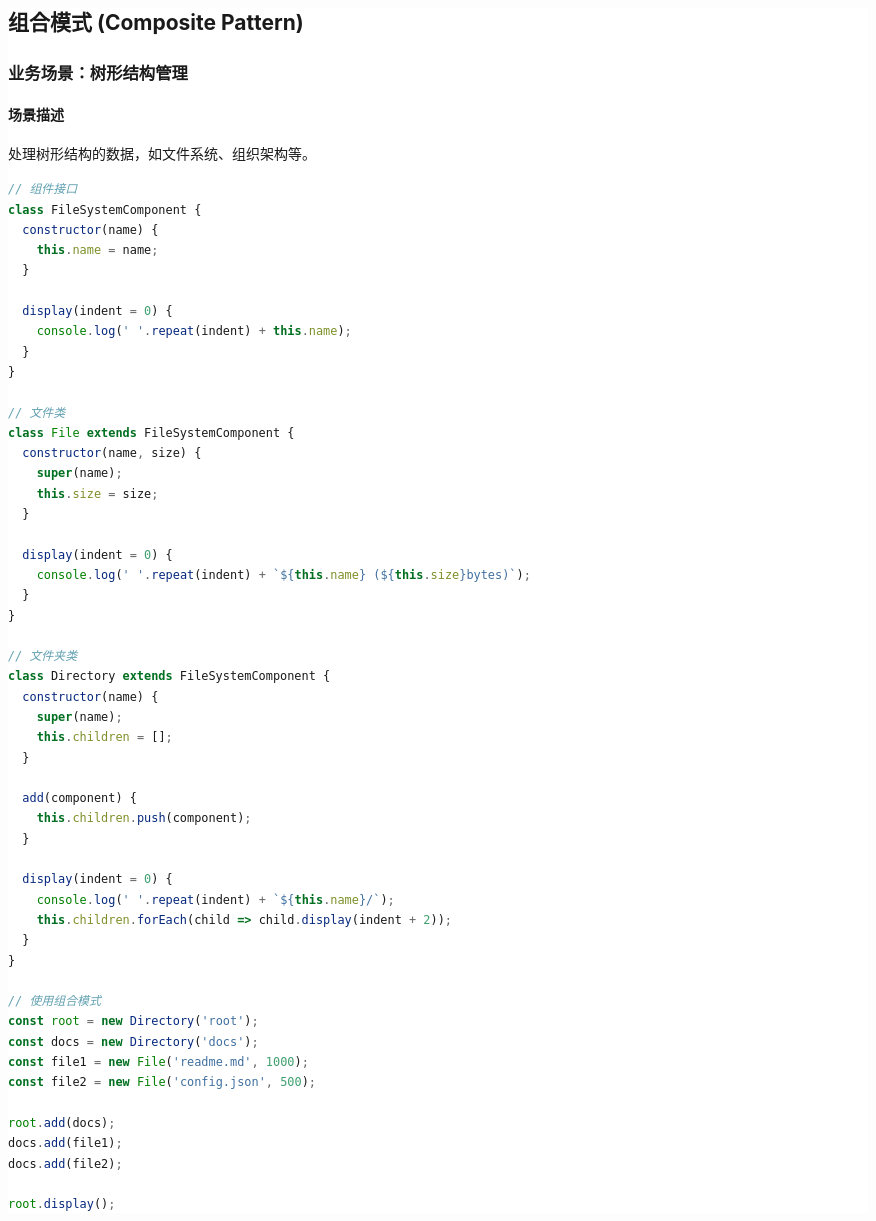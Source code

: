 ## 组合模式 (Composite Pattern)

### 业务场景：树形结构管理

#### 场景描述
处理树形结构的数据，如文件系统、组织架构等。

```javascript
// 组件接口
class FileSystemComponent {
  constructor(name) {
    this.name = name;
  }

  display(indent = 0) {
    console.log(' '.repeat(indent) + this.name);
  }
}

// 文件类
class File extends FileSystemComponent {
  constructor(name, size) {
    super(name);
    this.size = size;
  }

  display(indent = 0) {
    console.log(' '.repeat(indent) + `${this.name} (${this.size}bytes)`);
  }
}

// 文件夹类
class Directory extends FileSystemComponent {
  constructor(name) {
    super(name);
    this.children = [];
  }

  add(component) {
    this.children.push(component);
  }

  display(indent = 0) {
    console.log(' '.repeat(indent) + `${this.name}/`);
    this.children.forEach(child => child.display(indent + 2));
  }
}

// 使用组合模式
const root = new Directory('root');
const docs = new Directory('docs');
const file1 = new File('readme.md', 1000);
const file2 = new File('config.json', 500);

root.add(docs);
docs.add(file1);
docs.add(file2);

root.display();
```
